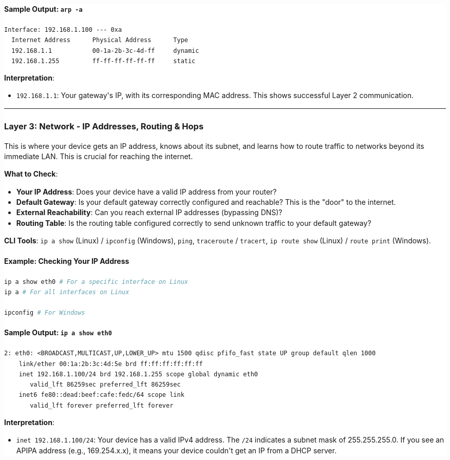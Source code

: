 #### Sample Output: `arp -a`
```output
Interface: 192.168.1.100 --- 0xa
  Internet Address      Physical Address      Type
  192.168.1.1           00-1a-2b-3c-4d-ff     dynamic
  192.168.1.255         ff-ff-ff-ff-ff-ff     static
```

**Interpretation**:
*   `192.168.1.1`: Your gateway's IP, with its corresponding MAC address. This shows successful Layer 2 communication.

---

### Layer 3: Network - IP Addresses, Routing & Hops

This is where your device gets an IP address, knows about its subnet, and learns how to route traffic to networks beyond its immediate LAN. This is crucial for reaching the internet.

**What to Check**:
*   **Your IP Address**: Does your device have a valid IP address from your router?
*   **Default Gateway**: Is your default gateway correctly configured and reachable? This is the "door" to the internet.
*   **External Reachability**: Can you reach external IP addresses (bypassing DNS)?
*   **Routing Table**: Is the routing table configured correctly to send unknown traffic to your default gateway?

**CLI Tools**: `ip a show` (Linux) / `ipconfig` (Windows), `ping`, `traceroute` / `tracert`, `ip route show` (Linux) / `route print` (Windows).

#### Example: Checking Your IP Address

```bash
ip a show eth0 # For a specific interface on Linux
ip a # For all interfaces on Linux

ipconfig # For Windows
```

#### Sample Output: `ip a show eth0`
```output
2: eth0: <BROADCAST,MULTICAST,UP,LOWER_UP> mtu 1500 qdisc pfifo_fast state UP group default qlen 1000
    link/ether 00:1a:2b:3c:4d:5e brd ff:ff:ff:ff:ff:ff
    inet 192.168.1.100/24 brd 192.168.1.255 scope global dynamic eth0
       valid_lft 86259sec preferred_lft 86259sec
    inet6 fe80::dead:beef:cafe:fedc/64 scope link 
       valid_lft forever preferred_lft forever
```

**Interpretation**:
*   `inet 192.168.1.100/24`: Your device has a valid IPv4 address. The `/24` indicates a subnet mask of 255.255.255.0. If you see an APIPA address (e.g., 169.254.x.x), it means your device couldn't get an IP from a DHCP server.
